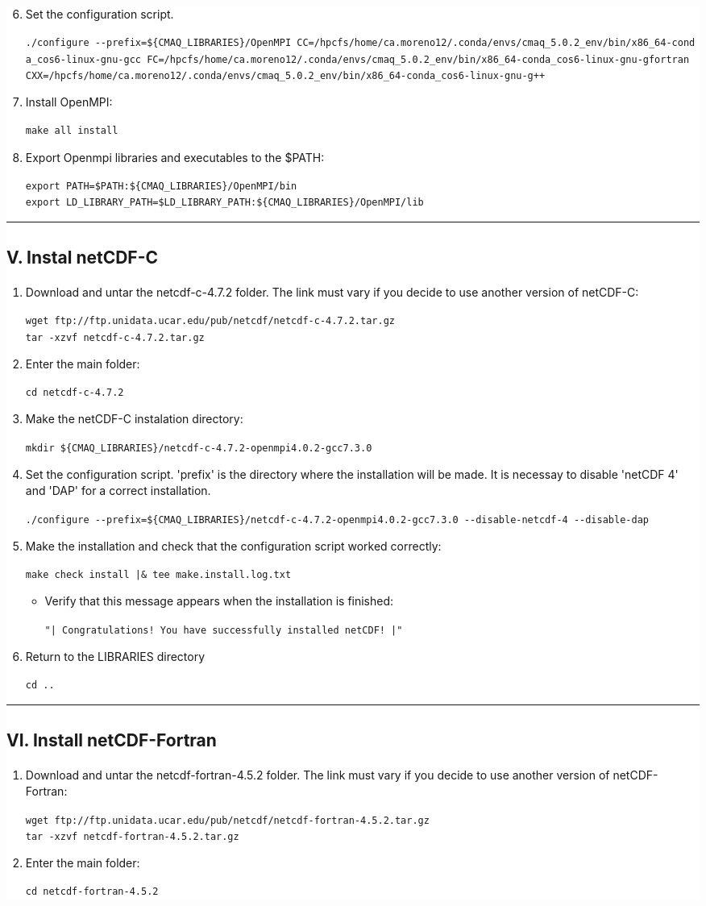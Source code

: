 6. Set the configuration script.
    ```
    ./configure --prefix=${CMAQ_LIBRARIES}/OpenMPI CC=/hpcfs/home/ca.moreno12/.conda/envs/cmaq_5.0.2_env/bin/x86_64-conda_cos6-linux-gnu-gcc FC=/hpcfs/home/ca.moreno12/.conda/envs/cmaq_5.0.2_env/bin/x86_64-conda_cos6-linux-gnu-gfortran CXX=/hpcfs/home/ca.moreno12/.conda/envs/cmaq_5.0.2_env/bin/x86_64-conda_cos6-linux-gnu-g++
    ```
7. Install OpenMPI:
    ```
    make all install
    ```
4. Export Openmpi libraries and executables to the $PATH:
    ```
    export PATH=$PATH:${CMAQ_LIBRARIES}/OpenMPI/bin
    export LD_LIBRARY_PATH=$LD_LIBRARY_PATH:${CMAQ_LIBRARIES}/OpenMPI/lib
    ```
---
## V. Instal netCDF-C
1. Download and untar the netcdf-c-4.7.2 folder. The link must vary if you decide to use another version of netCDF-C:
    ```
    wget ftp://ftp.unidata.ucar.edu/pub/netcdf/netcdf-c-4.7.2.tar.gz
    tar -xzvf netcdf-c-4.7.2.tar.gz
    ```
2. Enter the main folder:
    ```
    cd netcdf-c-4.7.2
    ```
3. Make the netCDF-C instalation directory:
    ```
    mkdir ${CMAQ_LIBRARIES}/netcdf-c-4.7.2-openmpi4.0.2-gcc7.3.0
    ```
4. Set the configuration script. 'prefix' is the directory where the installation will be made. It is necessay to disable 'netCDF 4' and 'DAP' for a correct installation.
    ```
    ./configure --prefix=${CMAQ_LIBRARIES}/netcdf-c-4.7.2-openmpi4.0.2-gcc7.3.0 --disable-netcdf-4 --disable-dap
    ```
5. Make the installation and check that the configuration script worked correctly:
    ```
    make check install |& tee make.install.log.txt 
    ```
    - Verify that this message appears when the installation is finished:
        ```
        "| Congratulations! You have successfully installed netCDF! |"
        ```
6. Return to the LIBRARIES directory
    ```
    cd ..
    ```
---
## VI. Install netCDF-Fortran
1. Download and untar the netcdf-fortran-4.5.2 folder. The link must vary if you decide to use another version of netCDF-Fortran:
    ```
    wget ftp://ftp.unidata.ucar.edu/pub/netcdf/netcdf-fortran-4.5.2.tar.gz 
    tar -xzvf netcdf-fortran-4.5.2.tar.gz
    ```
2. Enter the main folder:
    ```
    cd netcdf-fortran-4.5.2